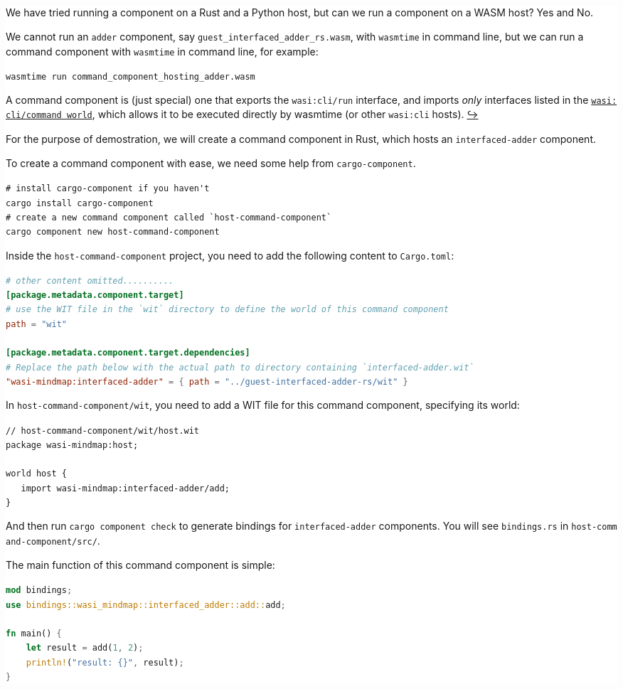 We have tried running a component on a Rust and a Python host, but can we run a component on a WASM host? Yes and No.

We cannot run an `adder` component, say `guest_interfaced_adder_rs.wasm`, with `wasmtime` in command line, but we can run a command component with `wasmtime` in command line, for example:

```shell
wasmtime run command_component_hosting_adder.wasm
```

A command component is (just special) one that exports the `wasi:cli/run` interface, and imports _only_ interfaces listed in the [`wasi:cli/command world`](https://github.com/WebAssembly/wasi-cli/blob/main/wit/command.wit), which allows it to be executed directly by wasmtime (or other `wasi:cli`
hosts). [↪](https://component-model.bytecodealliance.org/language-support/rust.html#creating-a-command-component-with-cargo-component)

For the purpose of demostration, we will create a command component in Rust, which hosts an `interfaced-adder` component.

To create a command component with ease, we need some help from `cargo-component`.

```shell
# install cargo-component if you haven't
cargo install cargo-component
# create a new command component called `host-command-component`
cargo component new host-command-component
```

Inside the `host-command-component` project, you need to add the following content to `Cargo.toml`:

```toml
# other content omitted..........
[package.metadata.component.target]
# use the WIT file in the `wit` directory to define the world of this command component
path = "wit"

[package.metadata.component.target.dependencies]
# Replace the path below with the actual path to directory containing `interfaced-adder.wit`
"wasi-mindmap:interfaced-adder" = { path = "../guest-interfaced-adder-rs/wit" }
```

In `host-command-component/wit`, you need to add a WIT file for this command component, specifying its world:

```
// host-command-component/wit/host.wit
package wasi-mindmap:host;

world host {
   import wasi-mindmap:interfaced-adder/add;
}
```

And then run `cargo component check` to generate bindings for `interfaced-adder` components. You will see `bindings.rs` in `host-command-component/src/`.

The main function of this command component is simple:

```rust
mod bindings;
use bindings::wasi_mindmap::interfaced_adder::add::add;

fn main() {
    let result = add(1, 2);
    println!("result: {}", result);
}
```
